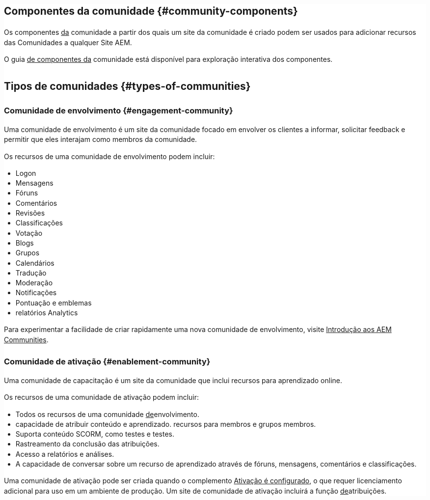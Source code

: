 ## Componentes da comunidade {#community-components}

Os componentes [da](/help/communities/author-communities.md) comunidade a partir dos quais um site da comunidade é criado podem ser usados para adicionar recursos das Comunidades a qualquer Site AEM.

O guia [de componentes da](/help/communities/components-guide.md) comunidade está disponível para exploração interativa dos componentes.

## Tipos de comunidades {#types-of-communities}

### Comunidade de envolvimento {#engagement-community}

Uma comunidade de envolvimento é um site da comunidade focado em envolver os clientes a informar, solicitar feedback e permitir que eles interajam como membros da comunidade.

Os recursos de uma comunidade de envolvimento podem incluir:

* Logon
* Mensagens
* Fóruns
* Comentários
* Revisões
* Classificações
* Votação
* Blogs
* Grupos
* Calendários
* Tradução
* Moderação
* Notificações
* Pontuação e emblemas
* relatórios Analytics

Para experimentar a facilidade de criar rapidamente uma nova comunidade de envolvimento, visite [Introdução aos AEM Communities](/help/communities/getting-started.md).

### Comunidade de ativação {#enablement-community}

Uma comunidade de capacitação é um site da comunidade que inclui recursos para aprendizado online.

Os recursos de uma comunidade de ativação podem incluir:

* Todos os recursos de uma comunidade [de](#engagement-community)envolvimento.
* capacidade de atribuir conteúdo e aprendizado. recursos para membros e grupos membros.
* Suporta conteúdo SCORM, como testes e testes.
* Rastreamento da conclusão das atribuições.
* Acesso a relatórios e análises.
* A capacidade de conversar sobre um recurso de aprendizado através de fóruns, mensagens, comentários e classificações.

Uma comunidade de ativação pode ser criada quando o complemento [Ativação é configurado](/help/communities/enablement.md), o que requer licenciamento adicional para uso em um ambiente de produção. Um site de comunidade de ativação incluirá a função [de](#community-functions)atribuições.
